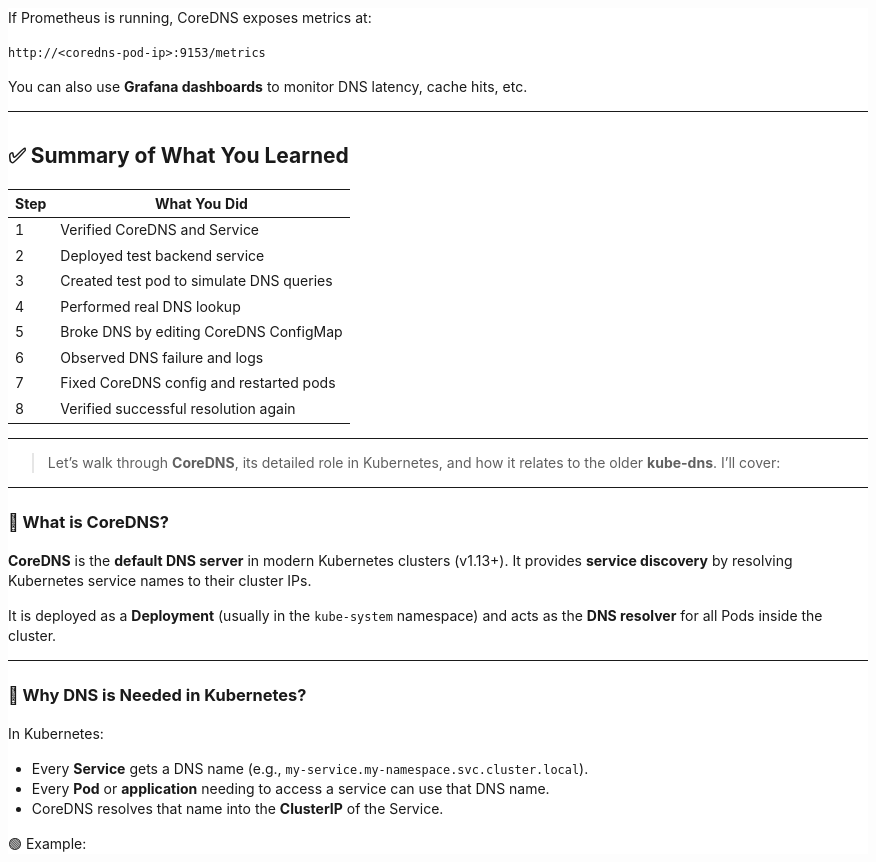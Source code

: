 If Prometheus is running, CoreDNS exposes metrics at:

```
http://<coredns-pod-ip>:9153/metrics
```

You can also use **Grafana dashboards** to monitor DNS latency, cache hits, etc.

---

## ✅ Summary of What You Learned

| Step | What You Did                             |
| ---- | ---------------------------------------- |
| 1    | Verified CoreDNS and Service             |
| 2    | Deployed test backend service            |
| 3    | Created test pod to simulate DNS queries |
| 4    | Performed real DNS lookup                |
| 5    | Broke DNS by editing CoreDNS ConfigMap   |
| 6    | Observed DNS failure and logs            |
| 7    | Fixed CoreDNS config and restarted pods  |
| 8    | Verified successful resolution again     |

---

> Let’s walk through **CoreDNS**, its detailed role in Kubernetes, and how it relates to the older **kube-dns**. I’ll cover:

---

### 🔹 What is CoreDNS?

**CoreDNS** is the **default DNS server** in modern Kubernetes clusters (v1.13+). It provides **service discovery** by resolving Kubernetes service names to their cluster IPs.

It is deployed as a **Deployment** (usually in the `kube-system` namespace) and acts as the **DNS resolver** for all Pods inside the cluster.

---

### 🔹 Why DNS is Needed in Kubernetes?

In Kubernetes:

* Every **Service** gets a DNS name (e.g., `my-service.my-namespace.svc.cluster.local`).
* Every **Pod** or **application** needing to access a service can use that DNS name.
* CoreDNS resolves that name into the **ClusterIP** of the Service.

🟢 Example:
